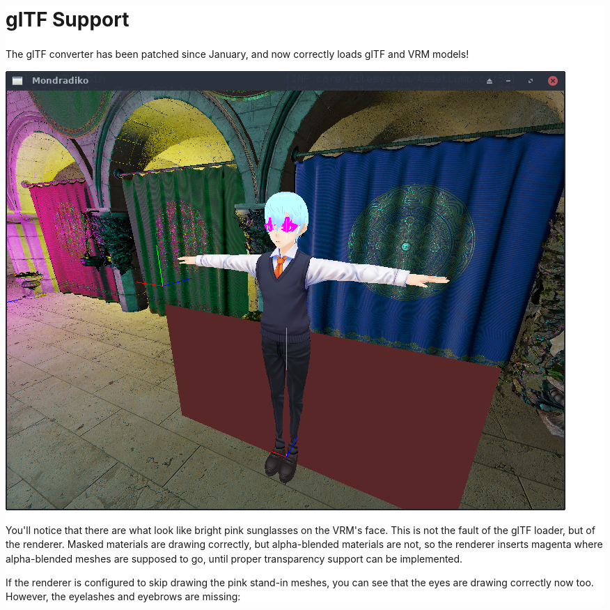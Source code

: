 # glTF Support

The glTF converter has been patched since January, and now correctly loads
glTF and VRM models!

![VRM avatar (no blending)](/assets/images/winter-vrm-no-blending.png)

You'll notice that there are what look like bright pink sunglasses on the VRM's
face. This is not the fault of the glTF loader, but of the renderer. Masked
materials are drawing correctly, but alpha-blended materials are not, so the
renderer inserts magenta where alpha-blended meshes are supposed to go, until
proper transparency support can be implemented.

If the renderer is configured to skip drawing the pink stand-in meshes, you can
see that the eyes are drawing correctly now too. However, the eyelashes and
eyebrows are missing:
